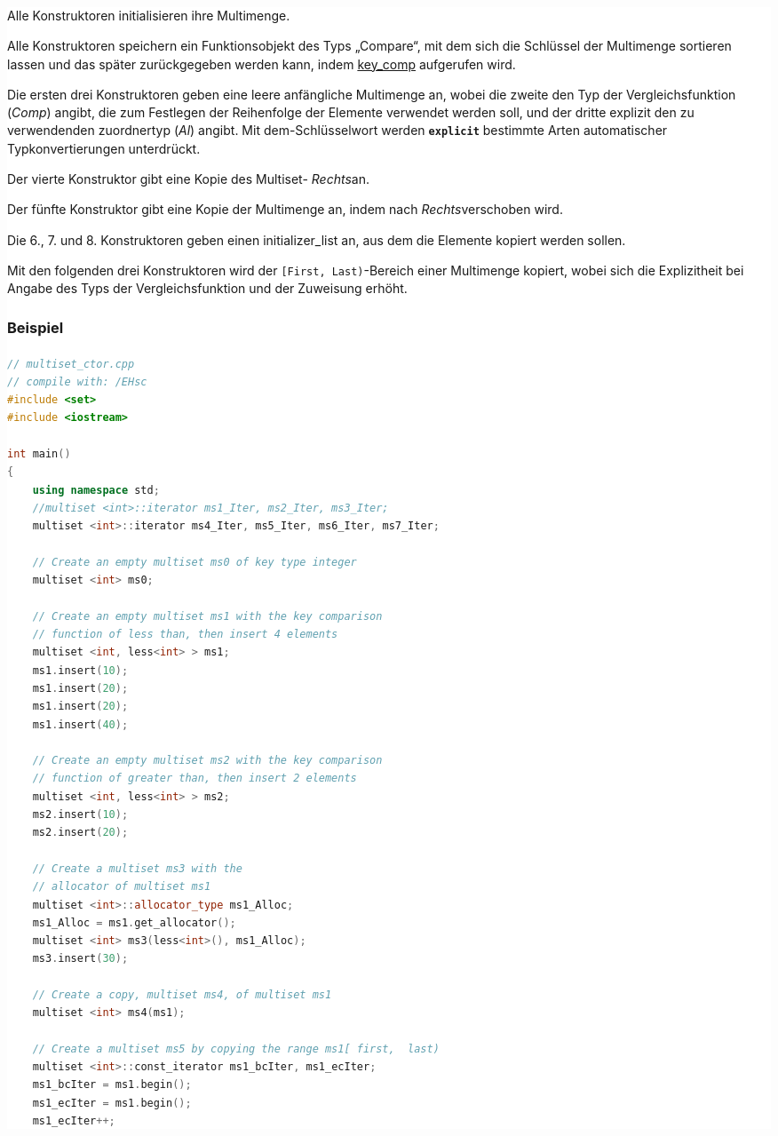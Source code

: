 Alle Konstruktoren initialisieren ihre Multimenge.

Alle Konstruktoren speichern ein Funktionsobjekt des Typs „Compare“, mit dem sich die Schlüssel der Multimenge sortieren lassen und das später zurückgegeben werden kann, indem [key_comp](#key_comp) aufgerufen wird.

Die ersten drei Konstruktoren geben eine leere anfängliche Multimenge an, wobei die zweite den Typ der Vergleichsfunktion (*Comp*) angibt, die zum Festlegen der Reihenfolge der Elemente verwendet werden soll, und der dritte explizit den zu verwendenden zuordnertyp (*Al*) angibt. Mit dem-Schlüsselwort werden **`explicit`** bestimmte Arten automatischer Typkonvertierungen unterdrückt.

Der vierte Konstruktor gibt eine Kopie des Multiset- *Rechts*an.

Der fünfte Konstruktor gibt eine Kopie der Multimenge an, indem nach *Rechts*verschoben wird.

Die 6., 7. und 8. Konstruktoren geben einen initializer_list an, aus dem die Elemente kopiert werden sollen.

Mit den folgenden drei Konstruktoren wird der `[First, Last)`-Bereich einer Multimenge kopiert, wobei sich die Explizitheit bei Angabe des Typs der Vergleichsfunktion und der Zuweisung erhöht.

### <a name="example"></a>Beispiel

```cpp
// multiset_ctor.cpp
// compile with: /EHsc
#include <set>
#include <iostream>

int main()
{
    using namespace std;
    //multiset <int>::iterator ms1_Iter, ms2_Iter, ms3_Iter;
    multiset <int>::iterator ms4_Iter, ms5_Iter, ms6_Iter, ms7_Iter;

    // Create an empty multiset ms0 of key type integer
    multiset <int> ms0;

    // Create an empty multiset ms1 with the key comparison
    // function of less than, then insert 4 elements
    multiset <int, less<int> > ms1;
    ms1.insert(10);
    ms1.insert(20);
    ms1.insert(20);
    ms1.insert(40);

    // Create an empty multiset ms2 with the key comparison
    // function of greater than, then insert 2 elements
    multiset <int, less<int> > ms2;
    ms2.insert(10);
    ms2.insert(20);

    // Create a multiset ms3 with the
    // allocator of multiset ms1
    multiset <int>::allocator_type ms1_Alloc;
    ms1_Alloc = ms1.get_allocator();
    multiset <int> ms3(less<int>(), ms1_Alloc);
    ms3.insert(30);

    // Create a copy, multiset ms4, of multiset ms1
    multiset <int> ms4(ms1);

    // Create a multiset ms5 by copying the range ms1[ first,  last)
    multiset <int>::const_iterator ms1_bcIter, ms1_ecIter;
    ms1_bcIter = ms1.begin();
    ms1_ecIter = ms1.begin();
    ms1_ecIter++;
```